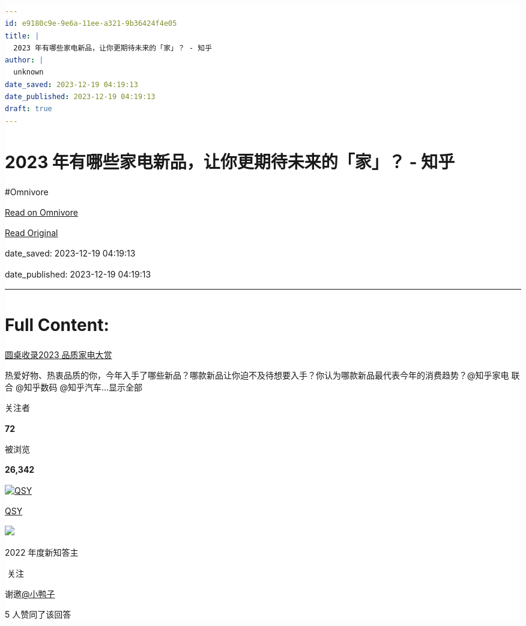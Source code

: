 ```yaml
---
id: e9180c9e-9e6a-11ee-a321-9b36424f4e05
title: |
  2023 年有哪些家电新品，让你更期待未来的「家」？ - 知乎
author: |
  unknown
date_saved: 2023-12-19 04:19:13
date_published: 2023-12-19 04:19:13
draft: true
---
```


# 2023 年有哪些家电新品，让你更期待未来的「家」？ - 知乎
#Omnivore

[Read on Omnivore](https://omnivore.app/me/2023-18c8211c159)

[Read Original](https://www.zhihu.com/question/633547096/answer/3331363981)

date_saved: 2023-12-19 04:19:13

date_published: 2023-12-19 04:19:13

--- 

# Full Content: 

[圆桌收录2023 品质家电大赏](https://www.zhihu.com/roundtable/2023redtop)

热爱好物、热衷品质的你，今年入手了哪些新品？哪款新品让你迫不及待想要入手？你认为哪款新品最代表今年的消费趋势？@知乎家电 联合 @知乎数码 @知乎汽车…显示全部 ​

关注者

**72**

被浏览

**26,342**

[![QSY](https://proxy-prod.omnivore-image-cache.app/0x0,sCoW8MMK3rsH4j5q_NfRbUcCMWQdMH1adTgQ8UeeH2CQ/https://pic1.zhimg.com/v2-06c49320114bfb1b437f24f69608318b_l.jpg?source=2c26e567)](https://www.zhihu.com/people/qsy-90-12)

[QSY](https://www.zhihu.com/people/qsy-90-12)

[​](https://www.zhihu.com/question/510340037)​![](https://proxy-prod.omnivore-image-cache.app/0x0,sRpP1H2oa_TfsDLpATwsIt6ipVLRN7HlUZGTch2Ee4JQ/https://picx.zhimg.com/v2-4812630bc27d642f7cafcd6cdeca3d7a.jpg?source=88ceefae)

2022 年度新知答主

​ 关注

谢邀[@小鸭子](https://www.zhihu.com/people/yyyyyy-91-78)

5 人赞同了该回答
